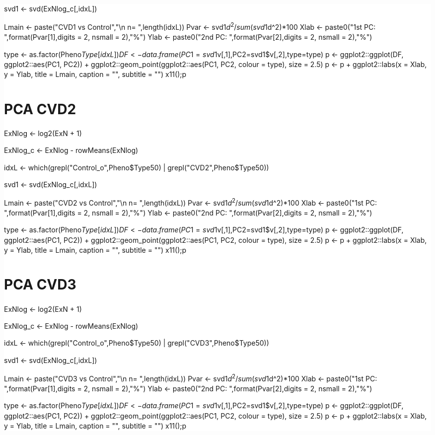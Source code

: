 svd1 <- svd(ExNlog_c[,idxL])

Lmain <- paste("CVD1 vs Control","\n n= ",length(idxL))
Pvar <- svd1$d^2/sum(svd1$d^2)*100
Xlab <- paste0("1st PC: ",format(Pvar[1],digits = 2, nsmall = 2),"%")
Ylab <- paste0("2nd PC: ",format(Pvar[2],digits = 2, nsmall = 2),"%")


type <- as.factor(Pheno$Type[idxL])
DF <- data.frame(PC1=svd1$v[,1],PC2=svd1$v[,2],type=type)
p <- ggplot2::ggplot(DF, ggplot2::aes(PC1, PC2)) + ggplot2::geom_point(ggplot2::aes(PC1, PC2, colour = type), size = 2.5)
p <- p + ggplot2::labs(x = Xlab, y = Ylab, title = Lmain, caption = "", subtitle = "")
x11();p


# PCA CVD2
ExNlog <- log2(ExN + 1)

ExNlog_c <- ExNlog - rowMeans(ExNlog)

idxL <- which(grepl("Control_o",Pheno$Type50) | grepl("CVD2",Pheno$Type50))

svd1 <- svd(ExNlog_c[,idxL])

Lmain <- paste("CVD2 vs Control","\n n= ",length(idxL))
Pvar <- svd1$d^2/sum(svd1$d^2)*100
Xlab <- paste0("1st PC: ",format(Pvar[1],digits = 2, nsmall = 2),"%")
Ylab <- paste0("2nd PC: ",format(Pvar[2],digits = 2, nsmall = 2),"%")


type <- as.factor(Pheno$Type[idxL])
DF <- data.frame(PC1=svd1$v[,1],PC2=svd1$v[,2],type=type)
p <- ggplot2::ggplot(DF, ggplot2::aes(PC1, PC2)) + ggplot2::geom_point(ggplot2::aes(PC1, PC2, colour = type), size = 2.5)
p <- p + ggplot2::labs(x = Xlab, y = Ylab, title = Lmain, caption = "", subtitle = "")
x11();p

# PCA CVD3
ExNlog <- log2(ExN + 1)

ExNlog_c <- ExNlog - rowMeans(ExNlog)

idxL <- which(grepl("Control_o",Pheno$Type50) | grepl("CVD3",Pheno$Type50))

svd1 <- svd(ExNlog_c[,idxL])

Lmain <- paste("CVD3 vs Control","\n n= ",length(idxL))
Pvar <- svd1$d^2/sum(svd1$d^2)*100
Xlab <- paste0("1st PC: ",format(Pvar[1],digits = 2, nsmall = 2),"%")
Ylab <- paste0("2nd PC: ",format(Pvar[2],digits = 2, nsmall = 2),"%")


type <- as.factor(Pheno$Type[idxL])
DF <- data.frame(PC1=svd1$v[,1],PC2=svd1$v[,2],type=type)
p <- ggplot2::ggplot(DF, ggplot2::aes(PC1, PC2)) + ggplot2::geom_point(ggplot2::aes(PC1, PC2, colour = type), size = 2.5)
p <- p + ggplot2::labs(x = Xlab, y = Ylab, title = Lmain, caption = "", subtitle = "")
x11();p
